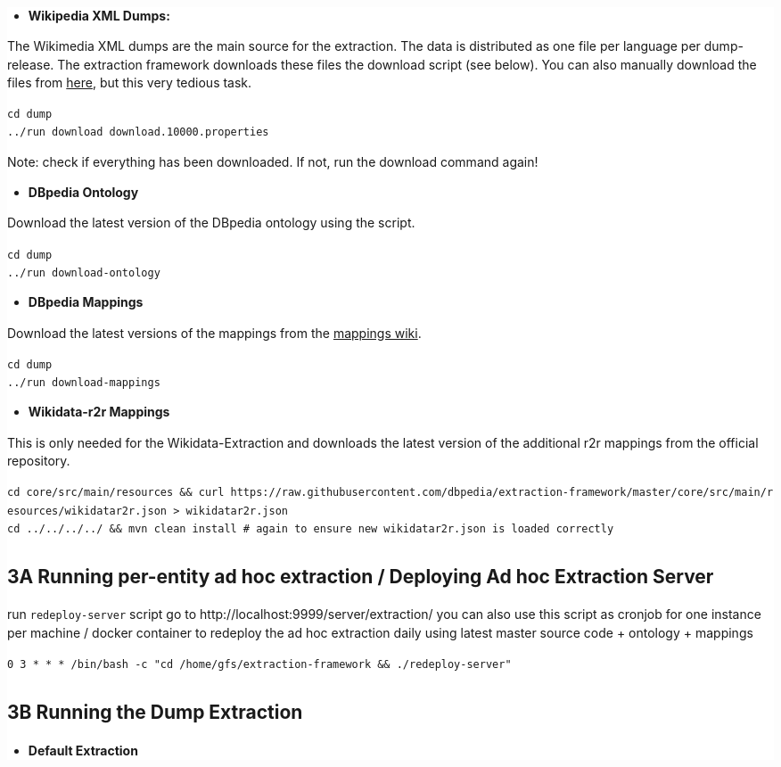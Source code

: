 * **Wikipedia XML Dumps:**

The Wikimedia XML dumps are the main source for the extraction.
The data is distributed as one file per language per dump-release.
The extraction framework downloads these files the download script (see below).
You can also manually download the files from [here](https://dumps.wikimedia.org/backup-index-bydb.html), but this very tedious task.

```
cd dump
../run download download.10000.properties
```

Note: check if everything has been downloaded. If not, run the download command again!

* **DBpedia Ontology**

Download the latest version of the DBpedia ontology using the script.

```
cd dump
../run download-ontology
```

* **DBpedia Mappings**

Download the latest versions of the mappings from the [mappings wiki](http://mappings.dbpedia.org).

```
cd dump
../run download-mappings
```

* **Wikidata-r2r Mappings**

This is only needed for the Wikidata-Extraction and downloads the latest version of the additional r2r mappings from the official repository.

```
cd core/src/main/resources && curl https://raw.githubusercontent.com/dbpedia/extraction-framework/master/core/src/main/resources/wikidatar2r.json > wikidatar2r.json
cd ../../../../ && mvn clean install # again to ensure new wikidatar2r.json is loaded correctly
``` 

## 3A Running per-entity ad hoc extraction / Deploying Ad hoc Extraction Server
run `redeploy-server` script 
go to http://localhost:9999/server/extraction/
you can also use this script as cronjob for one instance per machine / docker container to redeploy the ad hoc extraction daily using latest master source code + ontology + mappings

```
0 3 * * * /bin/bash -c "cd /home/gfs/extraction-framework && ./redeploy-server"
```

## 3B Running the Dump Extraction

* **Default Extraction**
